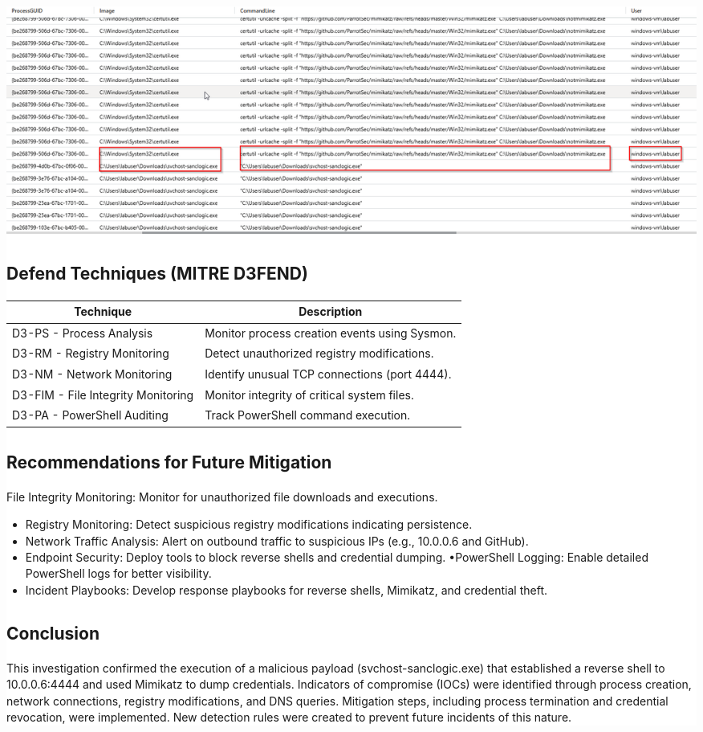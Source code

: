 ![](image9.png)

## Defend Techniques (MITRE D3FEND)

| Technique | Description |
| --- | --- |
| D3-PS - Process Analysis | Monitor process creation events using Sysmon. |
| D3-RM - Registry Monitoring | Detect unauthorized registry modifications. |
| D3-NM - Network Monitoring | Identify unusual TCP connections (port 4444). |
| D3-FIM - File Integrity Monitoring | Monitor integrity of critical system files. |
| D3-PA - PowerShell Auditing | Track PowerShell command execution. |

## Recommendations for Future Mitigation

File Integrity Monitoring: Monitor for unauthorized file downloads and executions.

- Registry Monitoring: Detect suspicious registry modifications indicating persistence.
- Network Traffic Analysis: Alert on outbound traffic to suspicious IPs (e.g., 10.0.0.6 and GitHub).
- Endpoint Security: Deploy tools to block reverse shells and credential dumping. •PowerShell Logging: Enable detailed PowerShell logs for better visibility.
- Incident Playbooks: Develop response playbooks for reverse shells, Mimikatz, and credential theft.

## Conclusion

This investigation confirmed the execution of a malicious payload (svchost-sanclogic.exe) that  established a reverse shell to 10.0.0.6:4444 and used Mimikatz to dump credentials. Indicators of compromise (IOCs) were identified through process creation, network connections, registry modifications, and DNS queries. Mitigation steps, including process termination and credential revocation, were implemented. New detection rules were created to prevent future incidents of this nature.